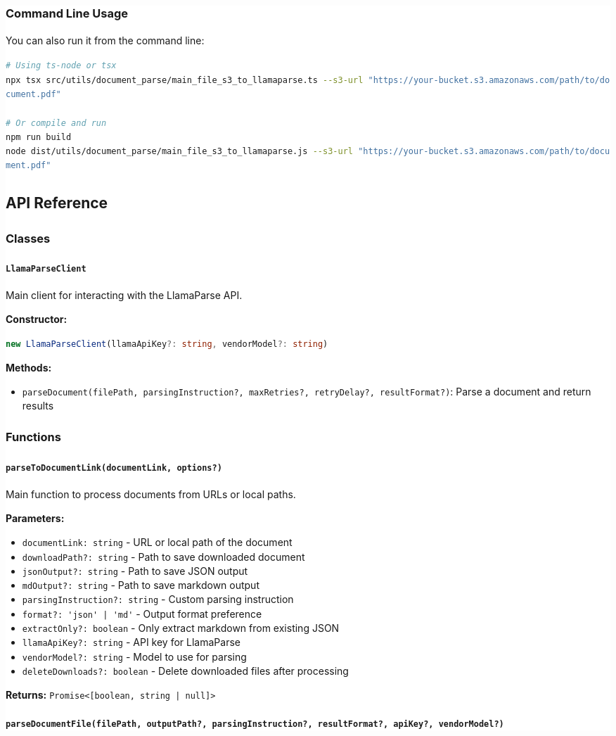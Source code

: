 ### Command Line Usage

You can also run it from the command line:

```bash
# Using ts-node or tsx
npx tsx src/utils/document_parse/main_file_s3_to_llamaparse.ts --s3-url "https://your-bucket.s3.amazonaws.com/path/to/document.pdf"

# Or compile and run
npm run build
node dist/utils/document_parse/main_file_s3_to_llamaparse.js --s3-url "https://your-bucket.s3.amazonaws.com/path/to/document.pdf"
```

## API Reference

### Classes

#### `LlamaParseClient`

Main client for interacting with the LlamaParse API.

**Constructor:**
```typescript
new LlamaParseClient(llamaApiKey?: string, vendorModel?: string)
```

**Methods:**
- `parseDocument(filePath, parsingInstruction?, maxRetries?, retryDelay?, resultFormat?)`: Parse a document and return results

### Functions

#### `parseToDocumentLink(documentLink, options?)`

Main function to process documents from URLs or local paths.

**Parameters:**
- `documentLink: string` - URL or local path of the document
- `downloadPath?: string` - Path to save downloaded document
- `jsonOutput?: string` - Path to save JSON output
- `mdOutput?: string` - Path to save markdown output
- `parsingInstruction?: string` - Custom parsing instruction
- `format?: 'json' | 'md'` - Output format preference
- `extractOnly?: boolean` - Only extract markdown from existing JSON
- `llamaApiKey?: string` - API key for LlamaParse
- `vendorModel?: string` - Model to use for parsing
- `deleteDownloads?: boolean` - Delete downloaded files after processing

**Returns:** `Promise<[boolean, string | null]>`

#### `parseDocumentFile(filePath, outputPath?, parsingInstruction?, resultFormat?, apiKey?, vendorModel?)`
